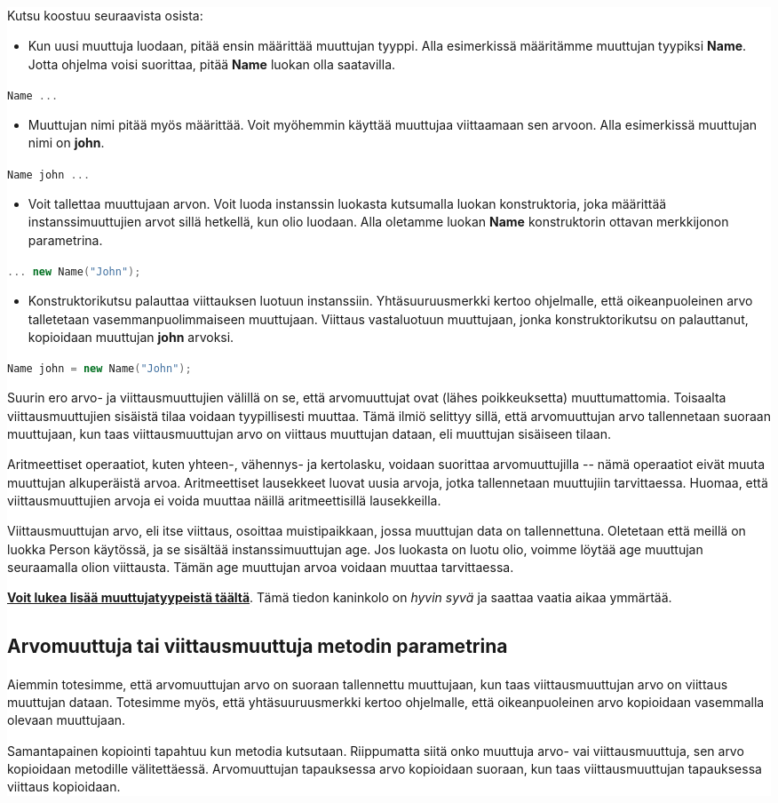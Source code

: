 Kutsu koostuu seuraavista osista:

* Kun uusi muuttuja luodaan, pitää ensin määrittää muuttujan tyyppi. Alla esimerkissä määritämme muuttujan tyypiksi **Name**. Jotta ohjelma voisi suorittaa, pitää **Name** luokan olla saatavilla.


```cpp
Name ...
```

* Muuttujan nimi pitää myös määrittää. Voit myöhemmin käyttää muuttujaa viittaamaan sen arvoon. Alla esimerkissä muuttujan nimi on **john**.

```cpp
Name john ...
```

* Voit tallettaa muuttujaan arvon. Voit luoda instanssin luokasta kutsumalla luokan konstruktoria, joka määrittää instanssimuuttujien arvot sillä hetkellä, kun olio luodaan. Alla oletamme luokan **Name** konstruktorin ottavan merkkijonon parametrina.

```cpp
... new Name("John");
```

* Konstruktorikutsu palauttaa viittauksen luotuun instanssiin. Yhtäsuuruusmerkki kertoo ohjelmalle, että oikeanpuoleinen arvo talletetaan vasemmanpuolimmaiseen muuttujaan. Viittaus vastaluotuun muuttujaan, jonka konstruktorikutsu on palauttanut, kopioidaan muuttujan **john** arvoksi.

```cpp
Name john = new Name("John");
```

Suurin ero arvo- ja viittausmuuttujien välillä on se, että arvomuuttujat ovat (lähes poikkeuksetta) muuttumattomia. Toisaalta viittausmuuttujien sisäistä tilaa voidaan tyypillisesti muuttaa. Tämä ilmiö selittyy sillä, että arvomuuttujan arvo tallennetaan suoraan muuttujaan, kun taas viittausmuuttujan arvo on viittaus muuttujan dataan, eli muuttujan sisäiseen tilaan.

Aritmeettiset operaatiot, kuten yhteen-, vähennys- ja kertolasku, voidaan suorittaa arvomuuttujilla -- nämä operaatiot eivät muuta muuttujan alkuperäistä arvoa. Aritmeettiset lausekkeet luovat uusia arvoja, jotka tallennetaan muuttujiin tarvittaessa. Huomaa, että viittausmuuttujien arvoja ei voida muuttaa näillä aritmeettisillä lausekkeilla.

Viittausmuuttujan arvo, eli itse viittaus, osoittaa muistipaikkaan, jossa muuttujan data on tallennettuna. Oletetaan että meillä on luokka Person käytössä, ja se sisältää instanssimuuttujan age. Jos luokasta on luotu olio, voimme löytää age muuttujan seuraamalla olion viittausta. Tämän age muuttujan arvoa voidaan muuttaa tarvittaessa.

[**Voit lukea lisää muuttujatyypeistä täältä**](https://docs.microsoft.com/en-us/dotnet/csharp/language-reference/language-specification/types). Tämä tiedon kaninkolo on *hyvin syvä* ja saattaa vaatia aikaa ymmärtää.

## Arvomuuttuja tai viittausmuuttuja metodin parametrina

Aiemmin totesimme, että arvomuuttujan arvo on suoraan tallennettu muuttujaan, kun taas viittausmuuttujan arvo on viittaus muuttujan dataan. Totesimme myös, että yhtäsuuruusmerkki kertoo ohjelmalle, että oikeanpuoleinen arvo kopioidaan vasemmalla olevaan muuttujaan.

Samantapainen kopiointi tapahtuu kun metodia kutsutaan. Riippumatta siitä onko muuttuja arvo- vai viittausmuuttuja, sen arvo kopioidaan metodille välitettäessä. Arvomuuttujan tapauksessa arvo kopioidaan suoraan, kun taas viittausmuuttujan tapauksessa viittaus kopioidaan.
